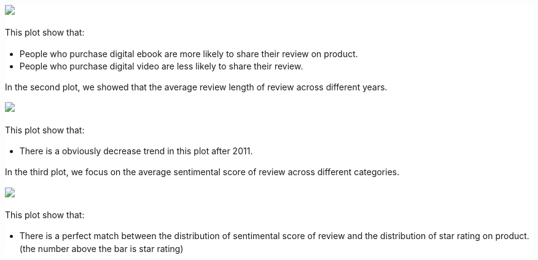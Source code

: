 <img src="pictures/Avg_review_length_cat.png" width="400" >

This plot show that: 
* People who purchase digital ebook are more likely to share their review on product.
* People who purchase digital video are less likely to share their review.

In the second plot, we showed that the average review length of review across different years.

<img src="pictures/Avg_review_length_year.png" width="400" >  

This plot show that: 
* There is a obviously decrease trend in this plot after 2011.

In the third plot, we focus on the average sentimental score of review across different categories.

<img src="pictures/Sentimental_score.png" width="400" >  

This plot show that: 
* There is a perfect match between the distribution of sentimental score of review and the distribution of star rating on product. (the number above the bar is star rating)



